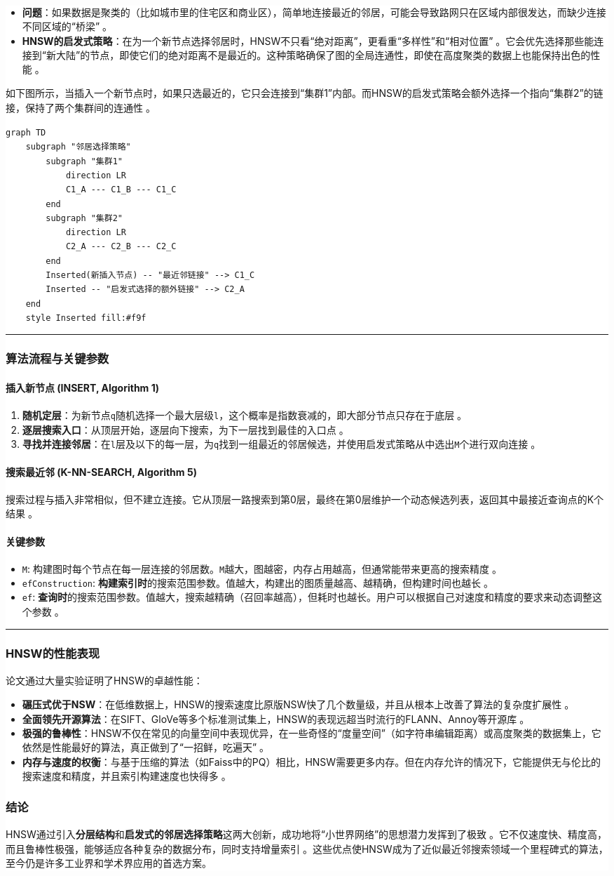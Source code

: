 *  **问题**：如果数据是聚类的（比如城市里的住宅区和商业区），简单地连接最近的邻居，可能会导致路网只在区域内部很发达，而缺少连接不同区域的“桥梁”  。
*  **HNSW的启发式策略**：在为一个新节点选择邻居时，HNSW不只看“绝对距离”，更看重“多样性”和“相对位置”   。它会优先选择那些能连接到“新大陆”的节点，即使它们的绝对距离不是最近的。这种策略确保了图的全局连通性，即使在高度聚类的数据上也能保持出色的性能  。

 如下图所示，当插入一个新节点时，如果只选最近的，它只会连接到“集群1”内部。而HNSW的启发式策略会额外选择一个指向“集群2”的链接，保持了两个集群间的连通性  。

```mermaid
graph TD
    subgraph "邻居选择策略"
        subgraph "集群1"
            direction LR
            C1_A --- C1_B --- C1_C
        end
        subgraph "集群2"
            direction LR
            C2_A --- C2_B --- C2_C
        end
        Inserted(新插入节点) -- "最近邻链接" --> C1_C
        Inserted -- "启发式选择的额外链接" --> C2_A
    end
    style Inserted fill:#f9f
```

---

### 算法流程与关键参数

#### 插入新节点 (INSERT, Algorithm 1)
1.   **随机定层**：为新节点`q`随机选择一个最大层级`l`，这个概率是指数衰减的，即大部分节点只存在于底层  。
2.   **逐层搜索入口**：从顶层开始，逐层向下搜索，为下一层找到最佳的入口点  。
3.   **寻找并连接邻居**：在`l`层及以下的每一层，为`q`找到一组最近的邻居候选，并使用启发式策略从中选出`M`个进行双向连接  。

#### 搜索最近邻 (K-NN-SEARCH, Algorithm 5)
 搜索过程与插入非常相似，但不建立连接。它从顶层一路搜索到第0层，最终在第0层维护一个动态候选列表，返回其中最接近查询点的K个结果  。

#### 关键参数
*  `M`: 构建图时每个节点在每一层连接的邻居数。`M`越大，图越密，内存占用越高，但通常能带来更高的搜索精度  。
*  `efConstruction`: **构建索引时**的搜索范围参数。值越大，构建出的图质量越高、越精确，但构建时间也越长  。
*  `ef`: **查询时**的搜索范围参数。值越大，搜索越精确（召回率越高），但耗时也越长。用户可以根据自己对速度和精度的要求来动态调整这个参数  。

---

### HNSW的性能表现

论文通过大量实验证明了HNSW的卓越性能：
*  **碾压式优于NSW**：在低维数据上，HNSW的搜索速度比原版NSW快了几个数量级，并且从根本上改善了算法的复杂度扩展性  。
*  **全面领先开源算法**：在SIFT、GloVe等多个标准测试集上，HNSW的表现远超当时流行的FLANN、Annoy等开源库  。
*  **极强的鲁棒性**：HNSW不仅在常见的向量空间中表现优异，在一些奇怪的“度量空间”（如字符串编辑距离）或高度聚类的数据集上，它依然是性能最好的算法，真正做到了“一招鲜，吃遍天”  。
*  **内存与速度的权衡**：与基于压缩的算法（如Faiss中的PQ）相比，HNSW需要更多内存。但在内存允许的情况下，它能提供无与伦比的搜索速度和精度，并且索引构建速度也快得多  。

### 结论

 HNSW通过引入**分层结构**和**启发式的邻居选择策略**这两大创新，成功地将“小世界网络”的思想潜力发挥到了极致   。它不仅速度快、精度高，而且鲁棒性极强，能够适应各种复杂的数据分布，同时支持增量索引  。这些优点使HNSW成为了近似最近邻搜索领域一个里程碑式的算法，至今仍是许多工业界和学术界应用的首选方案。
  